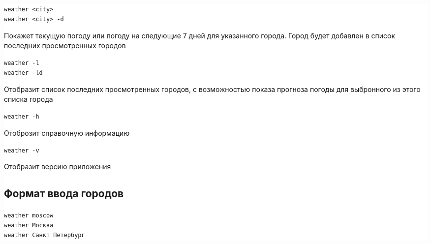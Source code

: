 ```
weather <city>
weather <city> -d
```

Покажет текущую погоду или погоду на следующие 7 дней для указанного города.
Город будет добавлен в список последних просмотренных городов

```
weather -l
weather -ld
```

Отобразит список последних просмотренных городов, с возможностью показа прогноза погоды для выбронного из этого списка города

```
weather -h
```

Отоброзит справочную информацию

```
weather -v
```

Отобразит версию приложения

## Формат ввода городов

```
weather moscow
weather Москва
weather Санкт Петербург
```
